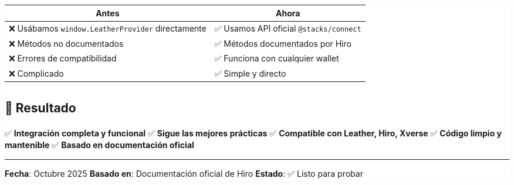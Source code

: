 | Antes | Ahora |
|-------|-------|
| ❌ Usábamos `window.LeatherProvider` directamente | ✅ Usamos API oficial `@stacks/connect` |
| ❌ Métodos no documentados | ✅ Métodos documentados por Hiro |
| ❌ Errores de compatibilidad | ✅ Funciona con cualquier wallet |
| ❌ Complicado | ✅ Simple y directo |

## 🎉 Resultado

✅ **Integración completa y funcional**
✅ **Sigue las mejores prácticas**
✅ **Compatible con Leather, Hiro, Xverse**
✅ **Código limpio y mantenible**
✅ **Basado en documentación oficial**

---

**Fecha**: Octubre 2025
**Basado en**: Documentación oficial de Hiro
**Estado**: ✅ Listo para probar
